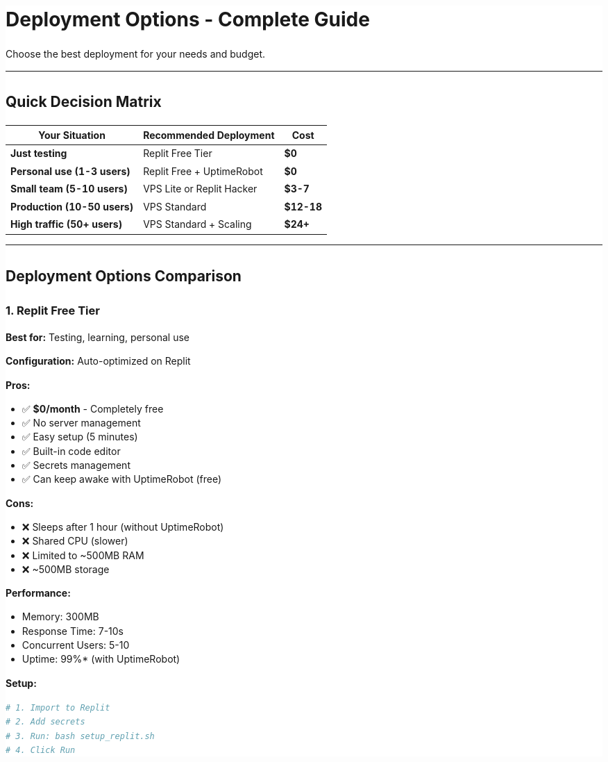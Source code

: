 # Deployment Options - Complete Guide

Choose the best deployment for your needs and budget.

---

## Quick Decision Matrix

| Your Situation | Recommended Deployment | Cost |
|----------------|----------------------|------|
| **Just testing** | Replit Free Tier | **$0** |
| **Personal use (1-3 users)** | Replit Free + UptimeRobot | **$0** |
| **Small team (5-10 users)** | VPS Lite or Replit Hacker | **$3-7** |
| **Production (10-50 users)** | VPS Standard | **$12-18** |
| **High traffic (50+ users)** | VPS Standard + Scaling | **$24+** |

---

## Deployment Options Comparison

### 1. Replit Free Tier

**Best for:** Testing, learning, personal use

**Configuration:** Auto-optimized on Replit

**Pros:**
- ✅ **$0/month** - Completely free
- ✅ No server management
- ✅ Easy setup (5 minutes)
- ✅ Built-in code editor
- ✅ Secrets management
- ✅ Can keep awake with UptimeRobot (free)

**Cons:**
- ❌ Sleeps after 1 hour (without UptimeRobot)
- ❌ Shared CPU (slower)
- ❌ Limited to ~500MB RAM
- ❌ ~500MB storage

**Performance:**
- Memory: 300MB
- Response Time: 7-10s
- Concurrent Users: 5-10
- Uptime: 99%* (with UptimeRobot)

**Setup:**
```bash
# 1. Import to Replit
# 2. Add secrets
# 3. Run: bash setup_replit.sh
# 4. Click Run
```
